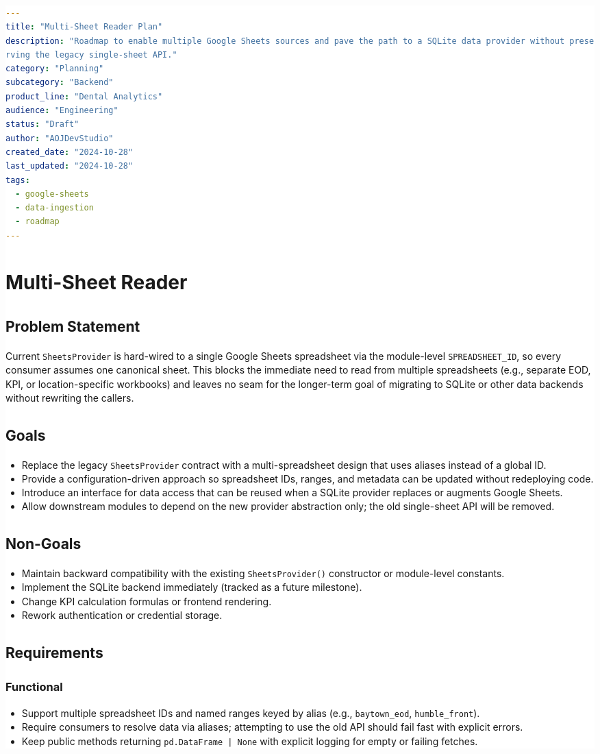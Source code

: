 ```yaml
---
title: "Multi-Sheet Reader Plan"
description: "Roadmap to enable multiple Google Sheets sources and pave the path to a SQLite data provider without preserving the legacy single-sheet API."
category: "Planning"
subcategory: "Backend"
product_line: "Dental Analytics"
audience: "Engineering"
status: "Draft"
author: "AOJDevStudio"
created_date: "2024-10-28"
last_updated: "2024-10-28"
tags:
  - google-sheets
  - data-ingestion
  - roadmap
---
```


# Multi-Sheet Reader

## Problem Statement
Current `SheetsProvider` is hard-wired to a single Google Sheets spreadsheet via the module-level `SPREADSHEET_ID`, so every consumer assumes one canonical sheet. This blocks the immediate need to read from multiple spreadsheets (e.g., separate EOD, KPI, or location-specific workbooks) and leaves no seam for the longer-term goal of migrating to SQLite or other data backends without rewriting the callers.

## Goals
- Replace the legacy `SheetsProvider` contract with a multi-spreadsheet design that uses aliases instead of a global ID.
- Provide a configuration-driven approach so spreadsheet IDs, ranges, and metadata can be updated without redeploying code.
- Introduce an interface for data access that can be reused when a SQLite provider replaces or augments Google Sheets.
- Allow downstream modules to depend on the new provider abstraction only; the old single-sheet API will be removed.

## Non-Goals
- Maintain backward compatibility with the existing `SheetsProvider()` constructor or module-level constants.
- Implement the SQLite backend immediately (tracked as a future milestone).
- Change KPI calculation formulas or frontend rendering.
- Rework authentication or credential storage.

## Requirements
### Functional
- Support multiple spreadsheet IDs and named ranges keyed by alias (e.g., `baytown_eod`, `humble_front`).
- Require consumers to resolve data via aliases; attempting to use the old API should fail fast with explicit errors.
- Keep public methods returning `pd.DataFrame | None` with explicit logging for empty or failing fetches.
